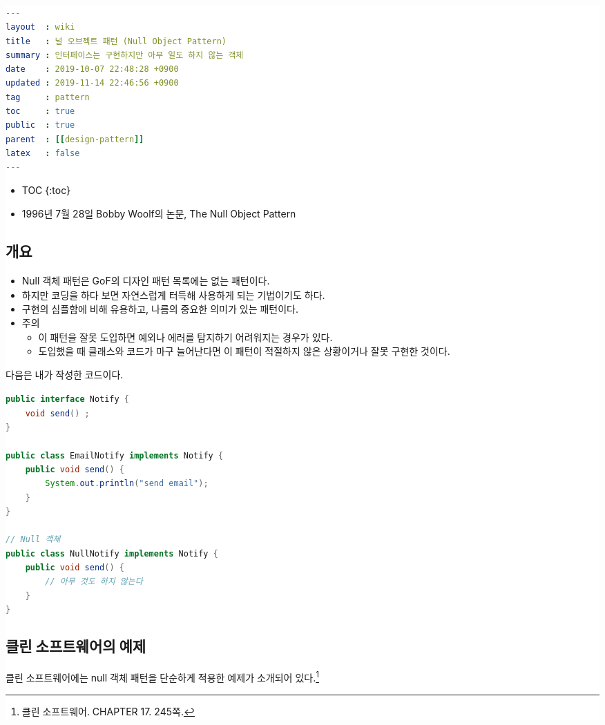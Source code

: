 ```yaml
---
layout  : wiki
title   : 널 오브젝트 패턴 (Null Object Pattern)
summary : 인터페이스는 구현하지만 아무 일도 하지 않는 객체
date    : 2019-10-07 22:48:28 +0900
updated : 2019-11-14 22:46:56 +0900
tag     : pattern
toc     : true
public  : true
parent  : [[design-pattern]]
latex   : false
---
```

* TOC
{:toc}

* 1996년 7월 28일 Bobby Woolf의 논문, The Null Object Pattern

## 개요

* Null 객체 패턴은 GoF의 디자인 패턴 목록에는 없는 패턴이다.
* 하지만 코딩을 하다 보면 자연스럽게 터득해 사용하게 되는 기법이기도 하다.
* 구현의 심플함에 비해 유용하고, 나름의 중요한 의미가 있는 패턴이다.
* 주의
    * 이 패턴을 잘못 도입하면 예외나 에러를 탐지하기 어려워지는 경우가 있다.
    * 도입했을 때 클래스와 코드가 마구 늘어난다면 이 패턴이 적절하지 않은 상황이거나 잘못 구현한 것이다.

다음은 내가 작성한 코드이다.

```java
public interface Notify {
    void send() ;
}

public class EmailNotify implements Notify {
    public void send() {
        System.out.println("send email");
    }
}

// Null 객체
public class NullNotify implements Notify {
    public void send() {
        // 아무 것도 하지 않는다
    }
}
```

## 클린 소프트웨어의 예제

클린 소프트웨어에는 null 객체 패턴을 단순하게 적용한 예제가 소개되어 있다.[^clean]


[pdf]: https://www.cs.oberlin.edu/~jwalker/refs/woolf.ps
[^clean]: 클린 소프트웨어. CHAPTER 17. 245쪽.
[^fowler0]: 리팩토링. Null 검사를 널 객체에 위임. 310쪽.
[^kent-null-object]: 테스트 주도 개발. 30장. 274쪽.